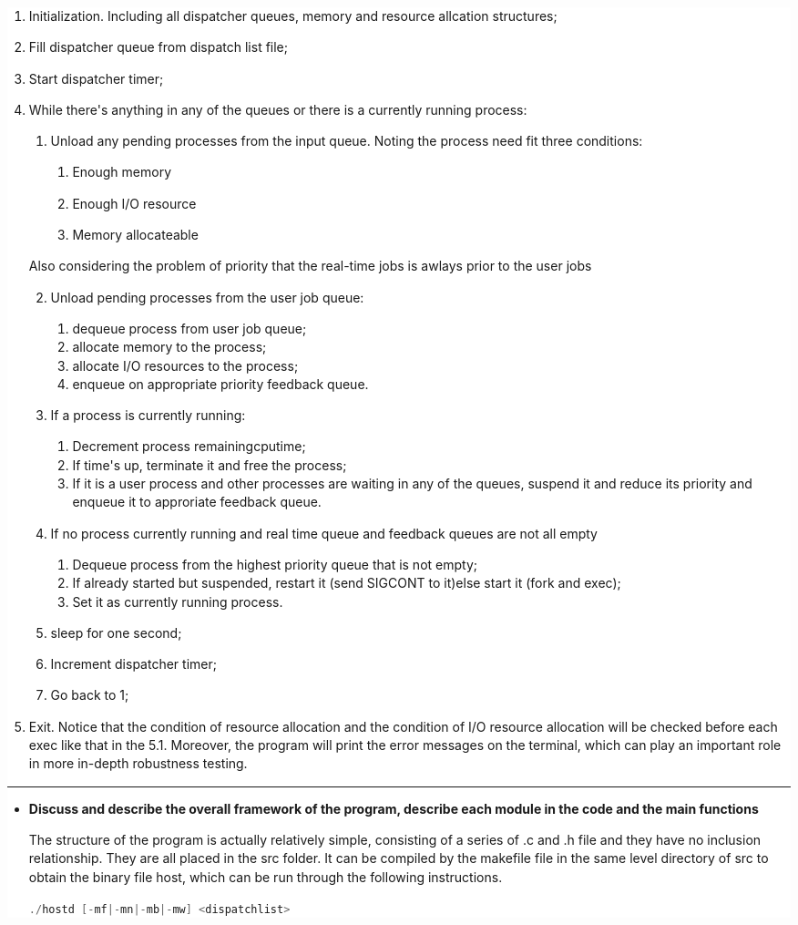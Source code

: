   1. Initialization. Including all dispatcher queues, memory and resource allcation structures;
  
  2. Fill dispatcher queue from dispatch list file;
  
  3. Start dispatcher timer;
  
  4. While there's anything in any of the queues or there is a currently running process:
  
     1. Unload any pending processes from the input queue. Noting the process need fit three conditions:
        1. Enough memory
        
        2. Enough I/O resource
        
        3. Memory allocateable
        
     
     Also considering the problem of priority that the real-time jobs is awlays prior to the user jobs 
     
     2. Unload pending processes from the user job queue:
        1. dequeue process from user job queue;
        2. allocate memory to the process;
        3. allocate I/O resources to the process;
        4. enqueue on appropriate priority feedback queue.
        
     3. If a process is currently running:
        1. Decrement process remainingcputime;
        2. If time's up, terminate it and free the process;
        3. If it is a user process and other processes are waiting in any of the queues, suspend it and reduce its priority and enqueue it to approriate feedback queue.
        
     4. If no process currently running and real time queue and feedback queues are not all empty
        1. Dequeue process from the highest priority queue that is not empty;
        2. If already started but suspended, restart it (send SIGCONT to it)else start it (fork and exec);
        3. Set it as currently running process.
        
     5. sleep for one second;
     
     6. Increment dispatcher timer;
     
     7. Go back to 1;
     
  5. Exit.
  Notice that the condition of resource allocation and the condition of I/O resource allocation will be checked before each exec like that in the 5.1.
  Moreover, the program will print the error messages on the terminal, which can play an important role in more in-depth robustness testing.
  
  ***
  
* **Discuss and describe the overall framework of the program, describe each module in the code and the main functions**
  
  The structure of the program is actually relatively simple, consisting of a series of .c and  .h file and they have no inclusion relationship. They are all placed in the src folder. It can be compiled by the makefile file in the same level directory of src to obtain the binary file host, which can be run through the following instructions.
  
  ```c
  ./hostd [-mf|-mn|-mb|-mw] <dispatchlist>
  ```
  